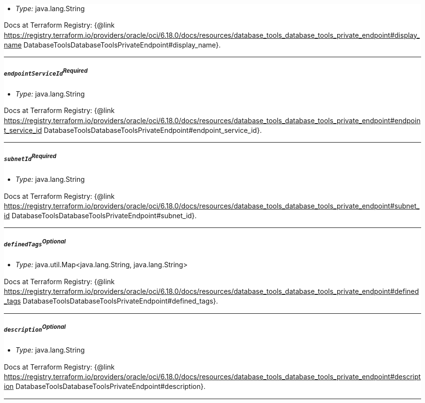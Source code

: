 - *Type:* java.lang.String

Docs at Terraform Registry: {@link https://registry.terraform.io/providers/oracle/oci/6.18.0/docs/resources/database_tools_database_tools_private_endpoint#display_name DatabaseToolsDatabaseToolsPrivateEndpoint#display_name}.

---

##### `endpointServiceId`<sup>Required</sup> <a name="endpointServiceId" id="rhizo-co-terraform-provider-oci.databaseToolsDatabaseToolsPrivateEndpoint.DatabaseToolsDatabaseToolsPrivateEndpoint.Initializer.parameter.endpointServiceId"></a>

- *Type:* java.lang.String

Docs at Terraform Registry: {@link https://registry.terraform.io/providers/oracle/oci/6.18.0/docs/resources/database_tools_database_tools_private_endpoint#endpoint_service_id DatabaseToolsDatabaseToolsPrivateEndpoint#endpoint_service_id}.

---

##### `subnetId`<sup>Required</sup> <a name="subnetId" id="rhizo-co-terraform-provider-oci.databaseToolsDatabaseToolsPrivateEndpoint.DatabaseToolsDatabaseToolsPrivateEndpoint.Initializer.parameter.subnetId"></a>

- *Type:* java.lang.String

Docs at Terraform Registry: {@link https://registry.terraform.io/providers/oracle/oci/6.18.0/docs/resources/database_tools_database_tools_private_endpoint#subnet_id DatabaseToolsDatabaseToolsPrivateEndpoint#subnet_id}.

---

##### `definedTags`<sup>Optional</sup> <a name="definedTags" id="rhizo-co-terraform-provider-oci.databaseToolsDatabaseToolsPrivateEndpoint.DatabaseToolsDatabaseToolsPrivateEndpoint.Initializer.parameter.definedTags"></a>

- *Type:* java.util.Map<java.lang.String, java.lang.String>

Docs at Terraform Registry: {@link https://registry.terraform.io/providers/oracle/oci/6.18.0/docs/resources/database_tools_database_tools_private_endpoint#defined_tags DatabaseToolsDatabaseToolsPrivateEndpoint#defined_tags}.

---

##### `description`<sup>Optional</sup> <a name="description" id="rhizo-co-terraform-provider-oci.databaseToolsDatabaseToolsPrivateEndpoint.DatabaseToolsDatabaseToolsPrivateEndpoint.Initializer.parameter.description"></a>

- *Type:* java.lang.String

Docs at Terraform Registry: {@link https://registry.terraform.io/providers/oracle/oci/6.18.0/docs/resources/database_tools_database_tools_private_endpoint#description DatabaseToolsDatabaseToolsPrivateEndpoint#description}.

---